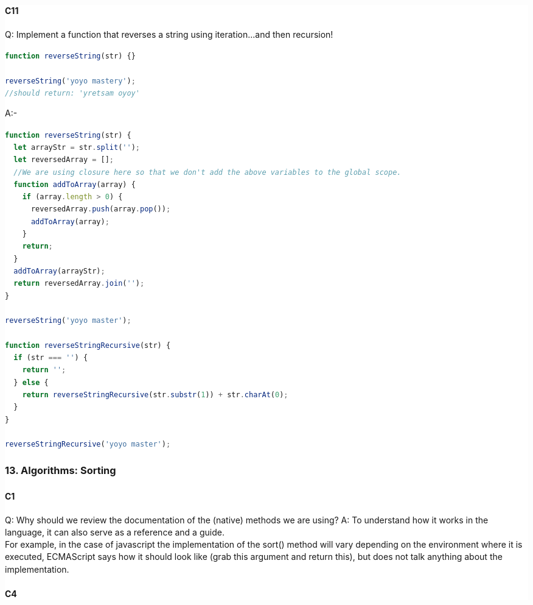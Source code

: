 #### C11

Q: Implement a function that reverses a string using iteration...and then recursion!

```javascript
function reverseString(str) {}

reverseString('yoyo mastery');
//should return: 'yretsam oyoy'
```

A:-

```javascript
function reverseString(str) {
  let arrayStr = str.split('');
  let reversedArray = [];
  //We are using closure here so that we don't add the above variables to the global scope.
  function addToArray(array) {
    if (array.length > 0) {
      reversedArray.push(array.pop());
      addToArray(array);
    }
    return;
  }
  addToArray(arrayStr);
  return reversedArray.join('');
}

reverseString('yoyo master');

function reverseStringRecursive(str) {
  if (str === '') {
    return '';
  } else {
    return reverseStringRecursive(str.substr(1)) + str.charAt(0);
  }
}

reverseStringRecursive('yoyo master');
```

### 13. Algorithms: Sorting

#### C1

Q: Why should we review the documentation of the (native) methods we are using?
A: To understand how it works in the language, it can also serve as a reference and a guide.  
For example, in the case of javascript the implementation of the sort() method will vary depending on the environment where it is executed, ECMAScript says how it should look like (grab this argument and return this), but does not talk anything about the implementation.

#### C4
